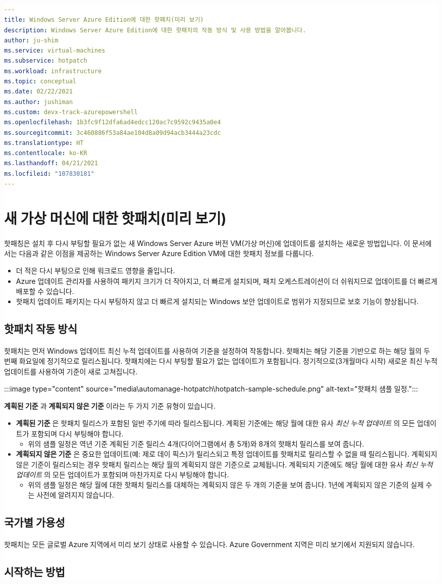 ```yaml
---
title: Windows Server Azure Edition에 대한 핫패치(미리 보기)
description: Windows Server Azure Edition에 대한 핫패치의 작동 방식 및 사용 방법을 알아봅니다.
author: ju-shim
ms.service: virtual-machines
ms.subservice: hotpatch
ms.workload: infrastructure
ms.topic: conceptual
ms.date: 02/22/2021
ms.author: jushiman
ms.custom: devx-track-azurepowershell
ms.openlocfilehash: 1b3fc9f12dfa6ad4edcc120ac7c9592c9435a0e4
ms.sourcegitcommit: 3c460886f53a84ae104d8a09d94acb3444a23cdc
ms.translationtype: HT
ms.contentlocale: ko-KR
ms.lasthandoff: 04/21/2021
ms.locfileid: "107830181"
---
```

# <a name="hotpatch-for-new-virtual-machines-preview"></a>새 가상 머신에 대한 핫패치(미리 보기)

핫패칭은 설치 후 다시 부팅할 필요가 없는 새 Windows Server Azure 버전 VM(가상 머신)에 업데이트를 설치하는 새로운 방법입니다. 이 문서에서는 다음과 같은 이점을 제공하는 Windows Server Azure Edition VM에 대한 핫패치 정보를 다룹니다.
* 더 적은 다시 부팅으로 인해 워크로드 영향을 줄입니다.
* Azure 업데이트 관리자를 사용하여 패키지 크기가 더 작아지고, 더 빠르게 설치되며, 패치 오케스트레이션이 더 쉬워지므로 업데이트를 더 빠르게 배포할 수 있습니다.
* 핫패치 업데이트 패키지는 다시 부팅하지 않고 더 빠르게 설치되는 Windows 보안 업데이트로 범위가 지정되므로 보호 기능이 향상됩니다.

## <a name="how-hotpatch-works"></a>핫패치 작동 방식

핫패치는 먼저 Windows 업데이트 최신 누적 업데이트를 사용하여 기준을 설정하여 작동합니다. 핫패치는 해당 기준을 기반으로 하는 해당 월의 두 번째 화요일에 정기적으로 릴리스됩니다. 핫패치에는 다시 부팅할 필요가 없는 업데이트가 포함됩니다. 정기적으로(3개월마다 시작) 새로운 최신 누적 업데이트를 사용하여 기준이 새로 고쳐집니다.

:::image type="content" source="media\automanage-hotpatch\hotpatch-sample-schedule.png" alt-text="핫패치 샘플 일정.":::

**계획된 기준** 과 **계획되지 않은 기준** 이라는 두 가지 기준 유형이 있습니다.
*  **계획된 기준** 은 핫패치 릴리스가 포함된 일반 주기에 따라 릴리스됩니다.  계획된 기준에는 해당 월에 대한 유사 _최신 누적 업데이트_ 의 모든 업데이트가 포함되며 다시 부팅해야 합니다.
    * 위의 샘플 일정은 역년 기준 계획된 기준 릴리스 4개(다이어그램에서 총 5개)와 8개의 핫패치 릴리스를 보여 줍니다.
* **계획되지 않은 기준** 은 중요한 업데이트(예: 제로 데이 픽스)가 릴리스되고 특정 업데이트를 핫패치로 릴리스할 수 없을 때 릴리스됩니다.  계획되지 않은 기준이 릴리스되는 경우 핫패치 릴리스는 해당 월의 계획되지 않은 기준으로 교체됩니다.  계획되지 기준에도 해당 월에 대한 유사 _최신 누적 업데이트_ 의 모든 업데이트가 포함되며 마찬가지로 다시 부팅해야 합니다.
    * 위의 샘플 일정은 해당 월에 대한 핫패치 릴리스를 대체하는 계획되지 않은 두 개의 기준을 보여 줍니다. 1년에 계획되지 않은 기준의 실제 수는 사전에 알려지지 않습니다.

## <a name="regional-availability"></a>국가별 가용성
핫패치는 모든 글로벌 Azure 지역에서 미리 보기 상태로 사용할 수 있습니다. Azure Government 지역은 미리 보기에서 지원되지 않습니다.

## <a name="how-to-get-started"></a>시작하는 방법
